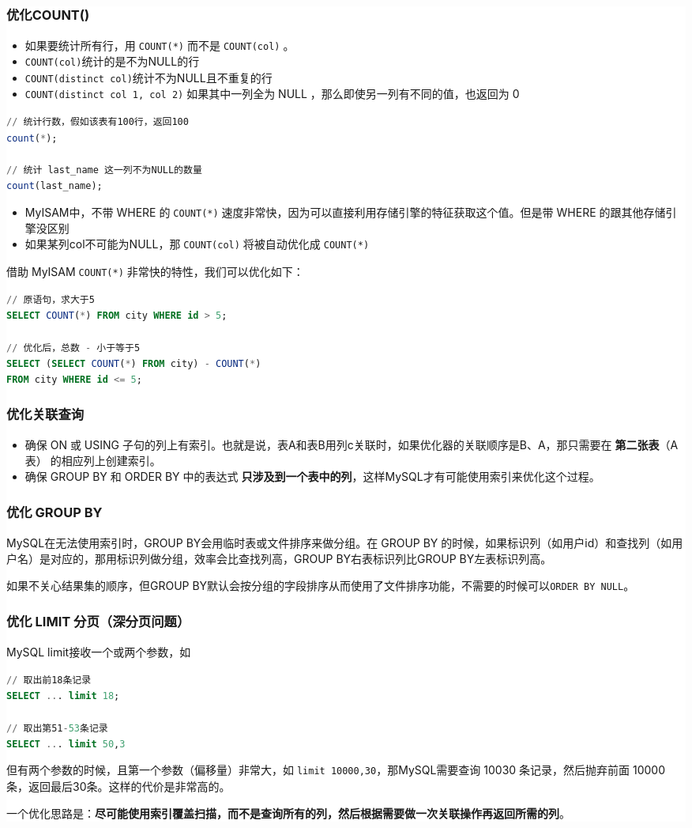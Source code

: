 ### 优化COUNT()

- 如果要统计所有行，用 `COUNT(*)` 而不是 `COUNT(col)` 。
- `COUNT(col)`统计的是不为NULL的行
- `COUNT(distinct col)`统计不为NULL且不重复的行
- `COUNT(distinct col 1, col 2)` 如果其中一列全为 NULL ，那么即使另一列有不同的值，也返回为 0

```sql
// 统计行数，假如该表有100行，返回100
count(*);

// 统计 last_name 这一列不为NULL的数量
count(last_name);
```

- MyISAM中，不带 WHERE 的 `COUNT(*)` 速度非常快，因为可以直接利用存储引擎的特征获取这个值。但是带 WHERE 的跟其他存储引擎没区别
- 如果某列col不可能为NULL，那 `COUNT(col)` 将被自动优化成 `COUNT(*)`

借助 MyISAM `COUNT(*)` 非常快的特性，我们可以优化如下：

```sql
// 原语句，求大于5
SELECT COUNT(*) FROM city WHERE id > 5;

// 优化后，总数 - 小于等于5
SELECT (SELECT COUNT(*) FROM city) - COUNT(*)
FROM city WHERE id <= 5;
```

### 优化关联查询

- 确保 ON 或 USING 子句的列上有索引。也就是说，表A和表B用列c关联时，如果优化器的关联顺序是B、A，那只需要在 **第二张表**（A表） 的相应列上创建索引。
- 确保 GROUP BY 和 ORDER BY 中的表达式 **只涉及到一个表中的列**，这样MySQL才有可能使用索引来优化这个过程。

### 优化 GROUP BY

MySQL在无法使用索引时，GROUP BY会用临时表或文件排序来做分组。在 GROUP BY 的时候，如果标识列（如用户id）和查找列（如用户名）是对应的，那用标识列做分组，效率会比查找列高，GROUP BY右表标识列比GROUP BY左表标识列高。

如果不关心结果集的顺序，但GROUP BY默认会按分组的字段排序从而使用了文件排序功能，不需要的时候可以`ORDER BY NULL`。

### 优化 LIMIT 分页（深分页问题）

MySQL limit接收一个或两个参数，如

```sql
// 取出前18条记录
SELECT ... limit 18;

// 取出第51-53条记录
SELECT ... limit 50,3
```

但有两个参数的时候，且第一个参数（偏移量）非常大，如 `limit 10000,30`，那MySQL需要查询 10030 条记录，然后抛弃前面 10000 条，返回最后30条。这样的代价是非常高的。

一个优化思路是：**尽可能使用索引覆盖扫描，而不是查询所有的列，然后根据需要做一次关联操作再返回所需的列**。
